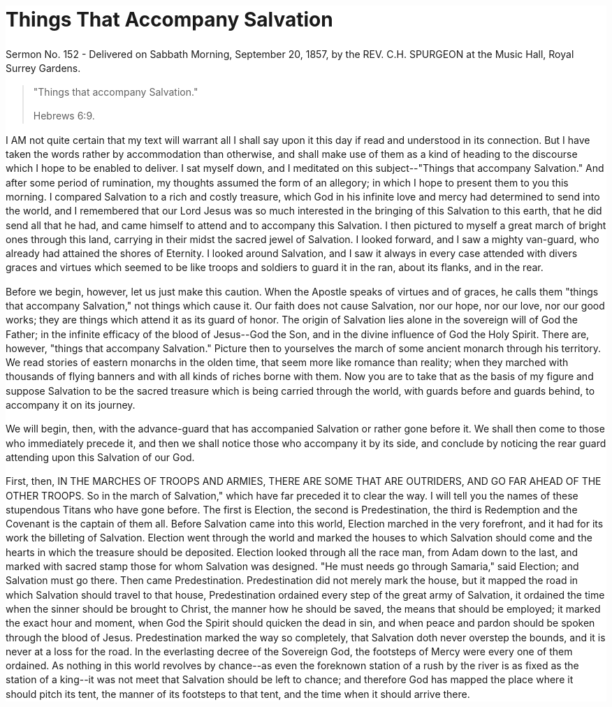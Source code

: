 # Things That Accompany Salvation

Sermon No. 152 - Delivered on Sabbath Morning, September 20, 1857, by the REV. C.H. SPURGEON at the Music Hall, Royal Surrey Gardens.

> "Things that accompany Salvation."
> 
> Hebrews 6:9.

I AM not quite certain that my text will warrant all I shall say upon it this day if read and understood in its connection. But I have taken the words rather by accommodation than otherwise, and shall make use of them as a kind of heading to the discourse which I hope to be enabled to deliver. I sat myself down, and I meditated on this subject--"Things that accompany Salvation." And after some period of rumination, my thoughts assumed the form of an allegory; in which I hope to present them to you this morning. I compared Salvation to a rich and costly treasure, which God in his infinite love and mercy had determined to send into the world, and I remembered that our Lord Jesus was so much interested in the bringing of this Salvation to this earth, that he did send all that he had, and came himself to attend and to accompany this Salvation. I then pictured to myself a great march of bright ones through this land, carrying in their midst the sacred jewel of Salvation. I looked forward, and I saw a mighty van-guard, who already had attained the shores of Eternity. I looked around Salvation, and I saw it always in every case attended with divers graces and virtues which seemed to be like troops and soldiers to guard it in the ran, about its flanks, and in the rear.

Before we begin, however, let us just make this caution. When the Apostle speaks of virtues and of graces, he calls them "things that accompany Salvation," not things which cause it. Our faith does not cause Salvation, nor our hope, nor our love, nor our good works; they are things which attend it as its guard of honor. The origin of Salvation lies alone in the sovereign will of God the Father; in the infinite efficacy of the blood of Jesus--God the Son, and in the divine influence of God the Holy Spirit. There are, however, "things that accompany Salvation." Picture then to yourselves the march of some ancient monarch through his territory. We read stories of eastern monarchs in the olden time, that seem more like romance than reality; when they marched with thousands of flying banners and with all kinds of riches borne with them. Now you are to take that as the basis of my figure and suppose Salvation to be the sacred treasure which is being carried through the world, with guards before and guards behind, to accompany it on its journey.

We will begin, then, with the advance-guard that has accompanied Salvation or rather gone before it. We shall then come to those who immediately precede it, and then we shall notice those who accompany it by its side, and conclude by noticing the rear guard attending upon this Salvation of our God.

First, then, IN THE MARCHES OF TROOPS AND ARMIES, THERE ARE SOME THAT ARE OUTRIDERS, AND GO FAR AHEAD OF THE OTHER TROOPS. So in the march of Salvation," which have far preceded it to clear the way. I will tell you the names of these stupendous Titans who have gone before. The first is Election, the second is Predestination, the third is Redemption and the Covenant is the captain of them all. Before Salvation came into this world, Election marched in the very forefront, and it had for its work the billeting of Salvation. Election went through the world and marked the houses to which Salvation should come and the hearts in which the treasure should be deposited. Election looked through all the race man, from Adam down to the last, and marked with sacred stamp those for whom Salvation was designed. "He must needs go through Samaria," said Election; and Salvation must go there. Then came Predestination. Predestination did not merely mark the house, but it mapped the road in which Salvation should travel to that house, Predestination ordained every step of the great army of Salvation, it ordained the time when the sinner should be brought to Christ, the manner how he should be saved, the means that should be employed; it marked the exact hour and moment, when God the Spirit should quicken the dead in sin, and when peace and pardon should be spoken through the blood of Jesus. Predestination marked the way so completely, that Salvation doth never overstep the bounds, and it is never at a loss for the road. In the everlasting decree of the Sovereign God, the footsteps of Mercy were every one of them ordained. As nothing in this world revolves by chance--as even the foreknown station of a rush by the river is as fixed as the station of a king--it was not meet that Salvation should be left to chance; and therefore God has mapped the place where it should pitch its tent, the manner of its footsteps to that tent, and the time when it should arrive there. 

